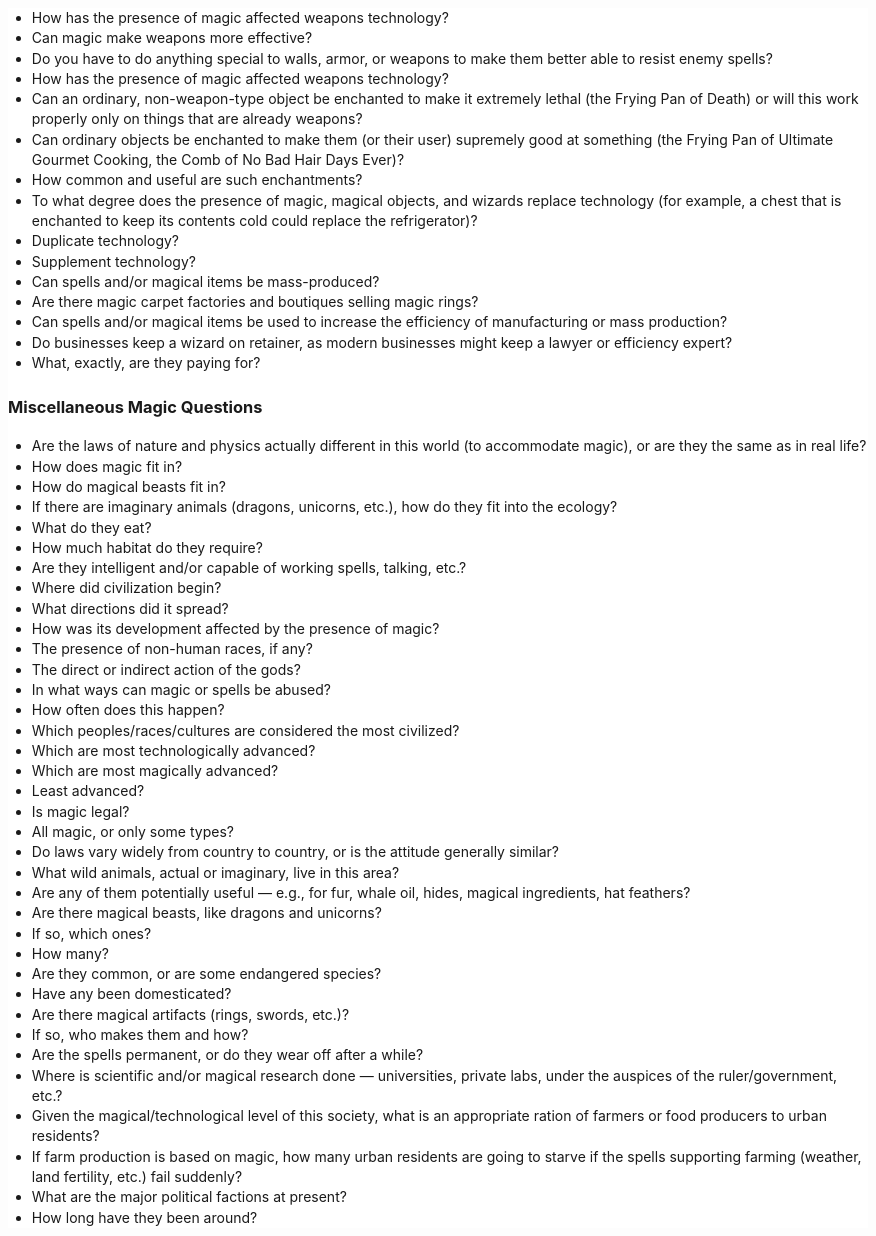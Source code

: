 - How has the presence of magic affected weapons technology? 
- Can magic make weapons more effective? 
- Do you have to do anything special to walls, armor, or weapons to make them better able to resist enemy spells?
- How has the presence of magic affected weapons technology? 
- Can an ordinary, non-weapon-type object be enchanted to make it extremely lethal (the Frying Pan of Death) or will this work properly only on things that are already weapons? 
- Can ordinary objects be enchanted to make them (or their user) supremely good at something (the Frying Pan of Ultimate Gourmet Cooking, the Comb of No Bad Hair Days Ever)? 
- How common and useful are such enchantments?
- To what degree does the presence of magic, magical objects, and wizards replace technology (for example, a chest that is enchanted to keep its contents cold could replace the refrigerator)? 
- Duplicate technology? 
- Supplement technology?
- Can spells and/or magical items be mass-produced? 
- Are there magic carpet factories and boutiques selling magic rings?
- Can spells and/or magical items be used to increase the efficiency of manufacturing or mass production? 
- Do businesses keep a wizard on retainer, as modern businesses might keep a lawyer or efficiency expert? 
- What, exactly, are they paying for?
### Miscellaneous Magic Questions
- Are the laws of nature and physics actually different in this world (to accommodate magic), or are they the same as in real life? 
- How does magic fit in? 
- How do magical beasts fit in?
- If there are imaginary animals (dragons, unicorns, etc.), how do they fit into the ecology? 
- What do they eat? 
- How much habitat do they require? 
- Are they intelligent and/or capable of working spells, talking, etc.?
- Where did civilization begin? 
- What directions did it spread? 
- How was its development affected by the presence of magic? 
- The presence of non-human races, if any? 
- The direct or indirect action of the gods?
- In what ways can magic or spells be abused? 
- How often does this happen?
- Which peoples/races/cultures are considered the most civilized? 
- Which are most technologically advanced? 
- Which are most magically advanced? 
- Least advanced?
- Is magic legal? 
- All magic, or only some types? 
- Do laws vary widely from country to country, or is the attitude generally similar?
- What wild animals, actual or imaginary, live in this area? 
- Are any of them potentially useful — e.g., for fur, whale oil, hides, magical ingredients, hat feathers?
- Are there magical beasts, like dragons and unicorns? 
- If so, which ones? 
- How many? 
- Are they common, or are some endangered species? 
- Have any been domesticated?
- Are there magical artifacts (rings, swords, etc.)? 
- If so, who makes them and how? 
- Are the spells permanent, or do they wear off after a while?
- Where is scientific and/or magical research done — universities, private labs, under the auspices of the ruler/government, etc.?
- Given the magical/technological level of this society, what is an appropriate ration of farmers or food producers to urban residents? 
- If farm production is based on magic, how many urban residents are going to starve if the spells supporting farming (weather, land fertility, etc.) fail suddenly?
- What are the major political factions at present? 
- How long have they been around? 